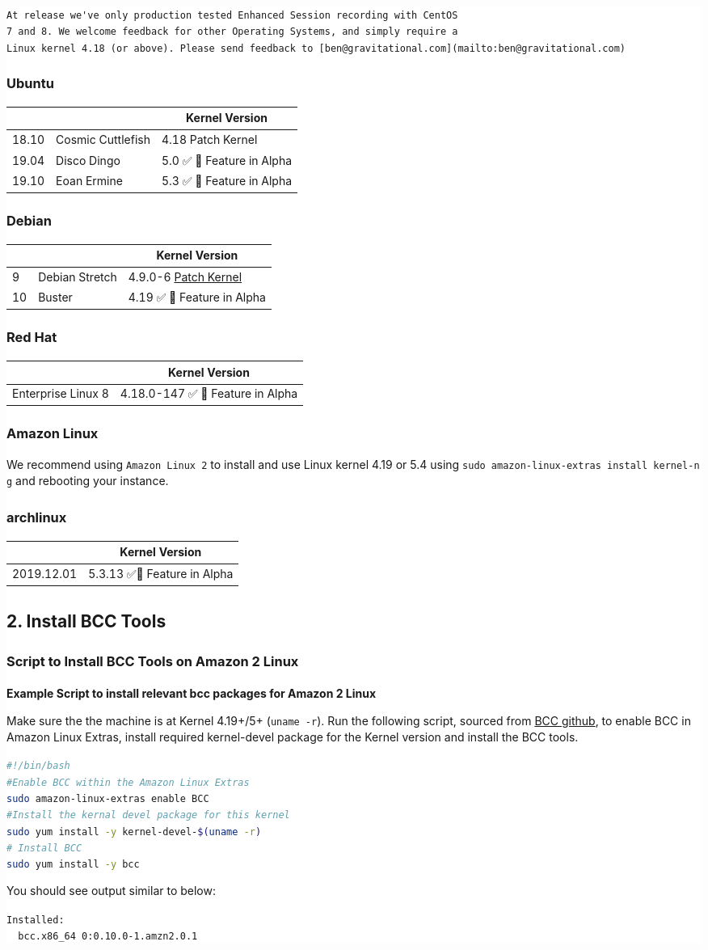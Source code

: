     At release we've only production tested Enhanced Session recording with CentOS
    7 and 8. We welcome feedback for other Operating Systems, and simply require a
    Linux kernel 4.18 (or above). Please send feedback to [ben@gravitational.com](mailto:ben@gravitational.com)

### Ubuntu

|       |                   | Kernel Version        |
|-------|-------------------|-----------------------|
| 18.10 | Cosmic Cuttlefish | 4.18 Patch Kernel  |
| 19.04 | Disco Dingo       | 5.0 ✅ 🚧 Feature in Alpha      |
| 19.10 | Eoan Ermine       | 5.3 ✅ 🚧 Feature in Alpha      |

### Debian

|     |                     | Kernel Version            |
|-----|---------------------|---------------------------|
| 9   | Debian Stretch      | 4.9.0-6 [Patch Kernel](https://wiki.debian.org/HowToUpgradeKernel) |
| 10  | Buster              | 4.19 ✅ 🚧 Feature in Alpha       |



### Red Hat
|                     | Kernel Version         |
|---------------------|------------------------|
| Enterprise Linux 8  |          4.18.0-147 ✅ 🚧 Feature in Alpha  |

### Amazon Linux
We recommend using `Amazon Linux 2` to install and use Linux kernel 4.19 or 5.4 using
`sudo amazon-linux-extras install kernel-ng` and rebooting your instance.

### archlinux
|                     | Kernel Version         |
|---------------------|------------------------|
| 2019.12.01          |  5.3.13 ✅🚧 Feature in Alpha  |

## 2. Install BCC Tools

### Script to Install BCC Tools on Amazon 2 Linux
**Example Script to install relevant bcc packages for Amazon 2 Linux**


Make sure the the machine is at Kernel 4.19+/5+ (```uname -r```). Run the following script, sourced from [BCC github](https://github.com/iovisor/bcc/blob/master/INSTALL.md#amazon-linux-2---binary), to enable BCC in Amazon Linux Extras, install required kernel-devel package for the Kernel version and install the BCC tools.

```sh
#!/bin/bash
#Enable BCC within the Amazon Linux Extras
sudo amazon-linux-extras enable BCC
#Install the kernal devel package for this kernel
sudo yum install -y kernel-devel-$(uname -r)
# Install BCC
sudo yum install -y bcc
```
You should see output similar to below:
```
Installed:
  bcc.x86_64 0:0.10.0-1.amzn2.0.1

```